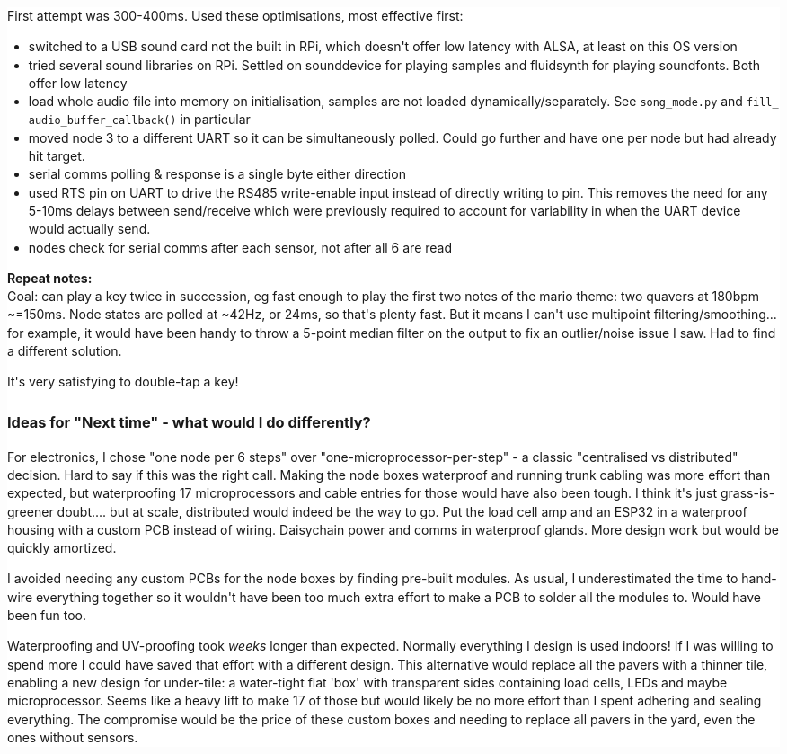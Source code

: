First attempt was 300-400ms. Used these optimisations, most effective first: 
- switched to a USB sound card not the built in RPi, which doesn't offer low latency with ALSA, at least on this OS version
- tried several sound libraries on RPi. Settled on sounddevice for playing samples and fluidsynth for playing soundfonts. Both offer low latency
- load whole audio file into memory on initialisation, samples are not loaded dynamically/separately. See `song_mode.py` and `fill_audio_buffer_callback()` in particular
- moved node 3 to a different UART so it can be simultaneously polled. Could go further and have one per node but had already hit target. 
- serial comms polling & response is a single byte either direction
- used RTS pin on UART to drive the RS485 write-enable input instead of directly writing to pin. This removes the need for any 5-10ms delays between send/receive which were previously required to account for variability in when the UART device would actually send. 
- nodes check for serial comms after each sensor, not after all 6 are read

**Repeat notes:**<br>
Goal: can play a key twice in succession, eg fast enough to play the first two notes of the mario theme: two quavers at 180bpm ~=150ms. Node states are polled at ~42Hz, or 24ms, so that's plenty fast. But it means I can't use multipoint filtering/smoothing... for example, it would have been handy to throw a 5-point median filter on the output to fix an outlier/noise issue I saw. Had to find a different solution.  

It's very satisfying to double-tap a key! 




### Ideas for "Next time" - what would I do differently?

For electronics, I chose "one node per 6 steps" over "one-microprocessor-per-step" - a classic "centralised vs distributed" decision. Hard to say if this was the right call. Making the node boxes waterproof and running trunk cabling was more effort than expected, but waterproofing 17 microprocessors and cable entries for those would have also been tough. I think it's just grass-is-greener doubt.... but at scale, distributed would indeed be the way to go. Put the load cell amp and an ESP32 in a waterproof housing with a custom PCB instead of wiring. Daisychain power and comms in waterproof glands. More design work but would be quickly amortized.

I avoided needing any custom PCBs for the node boxes by finding pre-built modules. As usual, I underestimated the time to hand-wire everything together so it wouldn't have been too much extra effort to make a PCB to solder all the modules to. Would have been fun too. 

Waterproofing and UV-proofing took *weeks* longer than expected. Normally everything I design is used indoors! If I was willing to spend more I could have saved that effort with a different design. This alternative would replace all the pavers with a thinner tile, enabling a new design for under-tile: a water-tight flat 'box' with transparent sides containing load cells, LEDs and maybe microprocessor. Seems like a heavy lift to make 17 of those but would likely be no more effort than I spent adhering and sealing everything. The compromise would be the price of these custom boxes and needing to replace all pavers in the yard, even the ones without sensors. 

